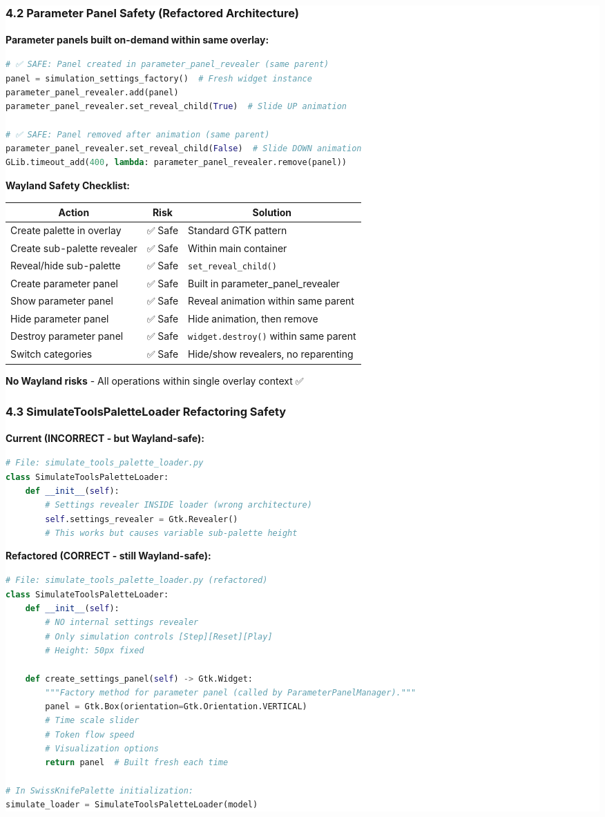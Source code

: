 ### 4.2 Parameter Panel Safety (Refactored Architecture)

**Parameter panels built on-demand within same overlay:**

```python
# ✅ SAFE: Panel created in parameter_panel_revealer (same parent)
panel = simulation_settings_factory()  # Fresh widget instance
parameter_panel_revealer.add(panel)
parameter_panel_revealer.set_reveal_child(True)  # Slide UP animation

# ✅ SAFE: Panel removed after animation (same parent)
parameter_panel_revealer.set_reveal_child(False)  # Slide DOWN animation
GLib.timeout_add(400, lambda: parameter_panel_revealer.remove(panel))
```

**Wayland Safety Checklist:**

| Action | Risk | Solution |
|--------|------|----------|
| Create palette in overlay | ✅ Safe | Standard GTK pattern |
| Create sub-palette revealer | ✅ Safe | Within main container |
| Reveal/hide sub-palette | ✅ Safe | `set_reveal_child()` |
| Create parameter panel | ✅ Safe | Built in parameter_panel_revealer |
| Show parameter panel | ✅ Safe | Reveal animation within same parent |
| Hide parameter panel | ✅ Safe | Hide animation, then remove |
| Destroy parameter panel | ✅ Safe | `widget.destroy()` within same parent |
| Switch categories | ✅ Safe | Hide/show revealers, no reparenting |

**No Wayland risks** - All operations within single overlay context ✅

### 4.3 SimulateToolsPaletteLoader Refactoring Safety

**Current (INCORRECT - but Wayland-safe):**
```python
# File: simulate_tools_palette_loader.py
class SimulateToolsPaletteLoader:
    def __init__(self):
        # Settings revealer INSIDE loader (wrong architecture)
        self.settings_revealer = Gtk.Revealer()
        # This works but causes variable sub-palette height
```

**Refactored (CORRECT - still Wayland-safe):**
```python
# File: simulate_tools_palette_loader.py (refactored)
class SimulateToolsPaletteLoader:
    def __init__(self):
        # NO internal settings revealer
        # Only simulation controls [Step][Reset][Play]
        # Height: 50px fixed
    
    def create_settings_panel(self) -> Gtk.Widget:
        """Factory method for parameter panel (called by ParameterPanelManager)."""
        panel = Gtk.Box(orientation=Gtk.Orientation.VERTICAL)
        # Time scale slider
        # Token flow speed
        # Visualization options
        return panel  # Built fresh each time

# In SwissKnifePalette initialization:
simulate_loader = SimulateToolsPaletteLoader(model)
```